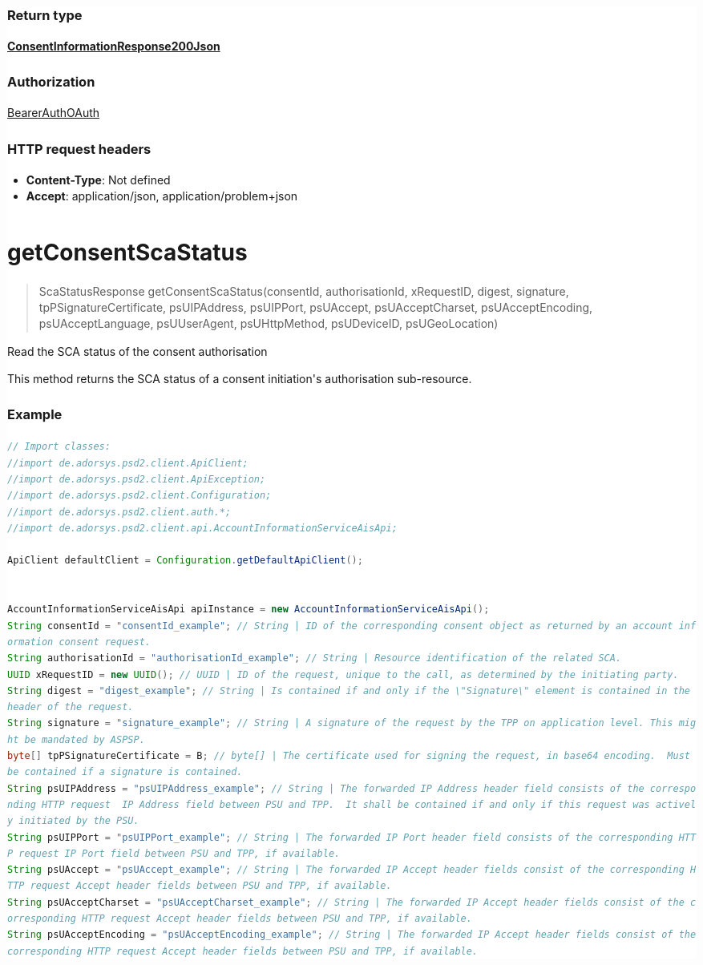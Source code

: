 ### Return type

[**ConsentInformationResponse200Json**](ConsentInformationResponse200Json.md)

### Authorization

[BearerAuthOAuth](../README.md#BearerAuthOAuth)

### HTTP request headers

 - **Content-Type**: Not defined
 - **Accept**: application/json, application/problem+json

<a name="getConsentScaStatus"></a>
# **getConsentScaStatus**
> ScaStatusResponse getConsentScaStatus(consentId, authorisationId, xRequestID, digest, signature, tpPSignatureCertificate, psUIPAddress, psUIPPort, psUAccept, psUAcceptCharset, psUAcceptEncoding, psUAcceptLanguage, psUUserAgent, psUHttpMethod, psUDeviceID, psUGeoLocation)

Read the SCA status of the consent authorisation

This method returns the SCA status of a consent initiation&#x27;s authorisation sub-resource. 

### Example
```java
// Import classes:
//import de.adorsys.psd2.client.ApiClient;
//import de.adorsys.psd2.client.ApiException;
//import de.adorsys.psd2.client.Configuration;
//import de.adorsys.psd2.client.auth.*;
//import de.adorsys.psd2.client.api.AccountInformationServiceAisApi;

ApiClient defaultClient = Configuration.getDefaultApiClient();


AccountInformationServiceAisApi apiInstance = new AccountInformationServiceAisApi();
String consentId = "consentId_example"; // String | ID of the corresponding consent object as returned by an account information consent request. 
String authorisationId = "authorisationId_example"; // String | Resource identification of the related SCA.
UUID xRequestID = new UUID(); // UUID | ID of the request, unique to the call, as determined by the initiating party.
String digest = "digest_example"; // String | Is contained if and only if the \"Signature\" element is contained in the header of the request.
String signature = "signature_example"; // String | A signature of the request by the TPP on application level. This might be mandated by ASPSP. 
byte[] tpPSignatureCertificate = B; // byte[] | The certificate used for signing the request, in base64 encoding.  Must be contained if a signature is contained. 
String psUIPAddress = "psUIPAddress_example"; // String | The forwarded IP Address header field consists of the corresponding HTTP request  IP Address field between PSU and TPP.  It shall be contained if and only if this request was actively initiated by the PSU. 
String psUIPPort = "psUIPPort_example"; // String | The forwarded IP Port header field consists of the corresponding HTTP request IP Port field between PSU and TPP, if available. 
String psUAccept = "psUAccept_example"; // String | The forwarded IP Accept header fields consist of the corresponding HTTP request Accept header fields between PSU and TPP, if available. 
String psUAcceptCharset = "psUAcceptCharset_example"; // String | The forwarded IP Accept header fields consist of the corresponding HTTP request Accept header fields between PSU and TPP, if available. 
String psUAcceptEncoding = "psUAcceptEncoding_example"; // String | The forwarded IP Accept header fields consist of the corresponding HTTP request Accept header fields between PSU and TPP, if available. 
```